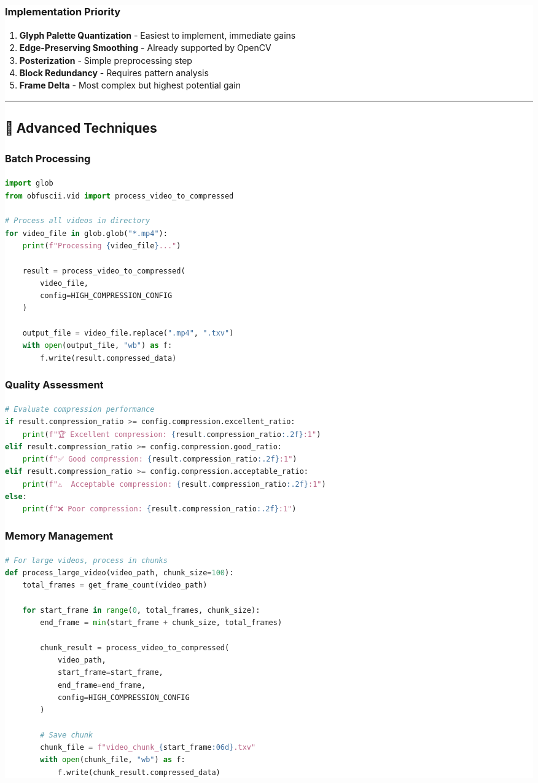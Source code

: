 ### Implementation Priority
1. **Glyph Palette Quantization** - Easiest to implement, immediate gains
2. **Edge-Preserving Smoothing** - Already supported by OpenCV
3. **Posterization** - Simple preprocessing step
4. **Block Redundancy** - Requires pattern analysis
5. **Frame Delta** - Most complex but highest potential gain

---

## 🚀 Advanced Techniques

### Batch Processing
```python
import glob
from obfuscii.vid import process_video_to_compressed

# Process all videos in directory
for video_file in glob.glob("*.mp4"):
    print(f"Processing {video_file}...")
    
    result = process_video_to_compressed(
        video_file, 
        config=HIGH_COMPRESSION_CONFIG
    )
    
    output_file = video_file.replace(".mp4", ".txv")
    with open(output_file, "wb") as f:
        f.write(result.compressed_data)
```

### Quality Assessment
```python
# Evaluate compression performance
if result.compression_ratio >= config.compression.excellent_ratio:
    print(f"🏆 Excellent compression: {result.compression_ratio:.2f}:1")
elif result.compression_ratio >= config.compression.good_ratio:
    print(f"✅ Good compression: {result.compression_ratio:.2f}:1")
elif result.compression_ratio >= config.compression.acceptable_ratio:
    print(f"⚠️  Acceptable compression: {result.compression_ratio:.2f}:1")
else:
    print(f"❌ Poor compression: {result.compression_ratio:.2f}:1")
```

### Memory Management
```python
# For large videos, process in chunks
def process_large_video(video_path, chunk_size=100):
    total_frames = get_frame_count(video_path)
    
    for start_frame in range(0, total_frames, chunk_size):
        end_frame = min(start_frame + chunk_size, total_frames)
        
        chunk_result = process_video_to_compressed(
            video_path,
            start_frame=start_frame,
            end_frame=end_frame,
            config=HIGH_COMPRESSION_CONFIG
        )
        
        # Save chunk
        chunk_file = f"video_chunk_{start_frame:06d}.txv"
        with open(chunk_file, "wb") as f:
            f.write(chunk_result.compressed_data)
```